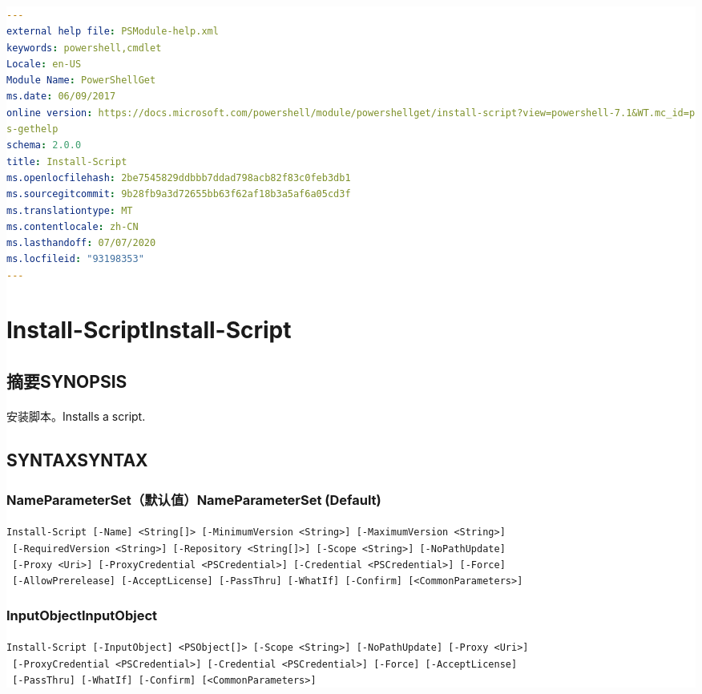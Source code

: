 ```yaml
---
external help file: PSModule-help.xml
keywords: powershell,cmdlet
Locale: en-US
Module Name: PowerShellGet
ms.date: 06/09/2017
online version: https://docs.microsoft.com/powershell/module/powershellget/install-script?view=powershell-7.1&WT.mc_id=ps-gethelp
schema: 2.0.0
title: Install-Script
ms.openlocfilehash: 2be7545829ddbbb7ddad798acb82f83c0feb3db1
ms.sourcegitcommit: 9b28fb9a3d72655bb63f62af18b3a5af6a05cd3f
ms.translationtype: MT
ms.contentlocale: zh-CN
ms.lasthandoff: 07/07/2020
ms.locfileid: "93198353"
---
```

# <span data-ttu-id="c42d2-103">Install-Script</span><span class="sxs-lookup"><span data-stu-id="c42d2-103">Install-Script</span></span>

## <span data-ttu-id="c42d2-104">摘要</span><span class="sxs-lookup"><span data-stu-id="c42d2-104">SYNOPSIS</span></span>
<span data-ttu-id="c42d2-105">安装脚本。</span><span class="sxs-lookup"><span data-stu-id="c42d2-105">Installs a script.</span></span>

## <span data-ttu-id="c42d2-106">SYNTAX</span><span class="sxs-lookup"><span data-stu-id="c42d2-106">SYNTAX</span></span>

### <span data-ttu-id="c42d2-107">NameParameterSet（默认值）</span><span class="sxs-lookup"><span data-stu-id="c42d2-107">NameParameterSet (Default)</span></span>

```
Install-Script [-Name] <String[]> [-MinimumVersion <String>] [-MaximumVersion <String>]
 [-RequiredVersion <String>] [-Repository <String[]>] [-Scope <String>] [-NoPathUpdate]
 [-Proxy <Uri>] [-ProxyCredential <PSCredential>] [-Credential <PSCredential>] [-Force]
 [-AllowPrerelease] [-AcceptLicense] [-PassThru] [-WhatIf] [-Confirm] [<CommonParameters>]
```

### <span data-ttu-id="c42d2-108">InputObject</span><span class="sxs-lookup"><span data-stu-id="c42d2-108">InputObject</span></span>

```
Install-Script [-InputObject] <PSObject[]> [-Scope <String>] [-NoPathUpdate] [-Proxy <Uri>]
 [-ProxyCredential <PSCredential>] [-Credential <PSCredential>] [-Force] [-AcceptLicense]
 [-PassThru] [-WhatIf] [-Confirm] [<CommonParameters>]
```
